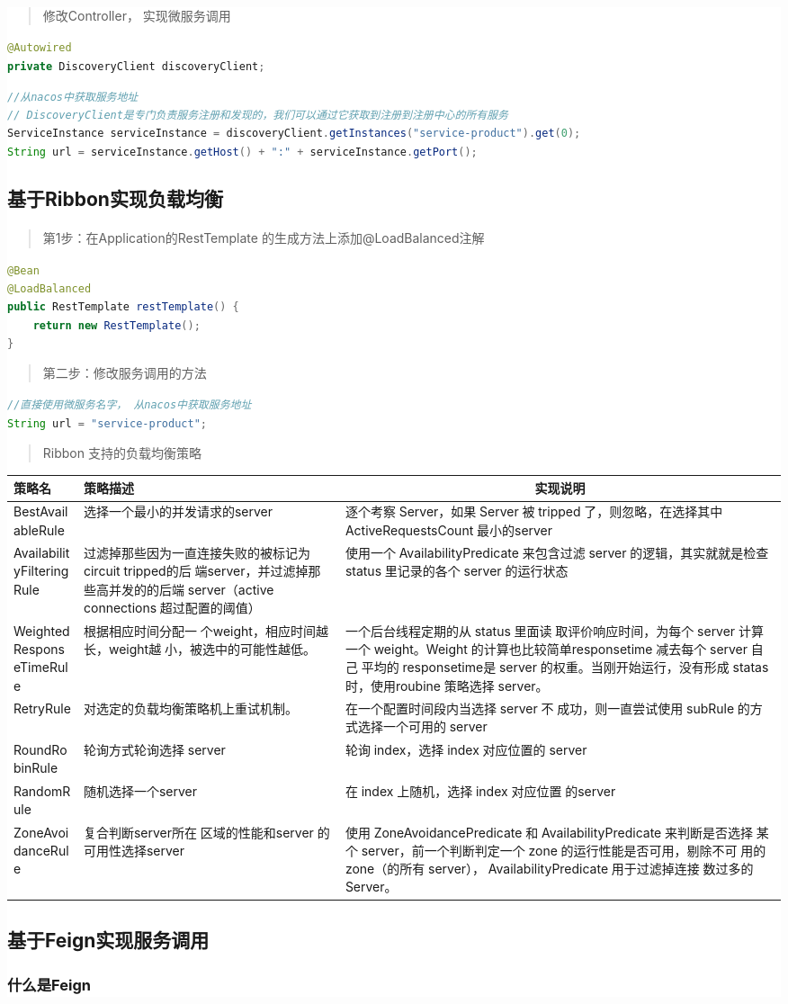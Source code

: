 >  修改Controller， 实现微服务调用

```java
@Autowired
private DiscoveryClient discoveryClient;
```

```java
//从nacos中获取服务地址
// DiscoveryClient是专门负责服务注册和发现的，我们可以通过它获取到注册到注册中心的所有服务
ServiceInstance serviceInstance = discoveryClient.getInstances("service-product").get(0);
String url = serviceInstance.getHost() + ":" + serviceInstance.getPort();
```

##  基于Ribbon实现负载均衡

> 第1步：在Application的RestTemplate 的生成方法上添加@LoadBalanced注解

```java
@Bean
@LoadBalanced
public RestTemplate restTemplate() {
	return new RestTemplate();
}
```

> 第二步：修改服务调用的方法

```java
//直接使用微服务名字， 从nacos中获取服务地址
String url = "service-product";
```

> Ribbon 支持的负载均衡策略

| 策略名                    | 策略描述                                                     | 实现说明                                                     |
| :------------------------ | :----------------------------------------------------------- | ------------------------------------------------------------ |
| BestAvailableRule         | 选择一个最小的并发请求的server                               | 逐个考察 Server，如果 Server 被 tripped 了，则忽略，在选择其中 ActiveRequestsCount 最小的server |
| AvailabilityFilteringRule | 过滤掉那些因为一直连接失败的被标记为 circuit tripped的后 端server，并过滤掉那些高并发的的后端 server（active connections 超过配置的阈值） | 使用一个 AvailabilityPredicate 来包含过滤 server 的逻辑，其实就就是检查 status 里记录的各个 server 的运行状态 |
| WeightedResponseTimeRule  | 根据相应时间分配一 个weight，相应时间越长，weight越 小，被选中的可能性越低。 | 一个后台线程定期的从 status 里面读 取评价响应时间，为每个 server 计算一个 weight。Weight 的计算也比较简单responsetime 减去每个 server 自己 平均的 responsetime是 server 的权重。当刚开始运行，没有形成 statas 时，使用roubine 策略选择 server。 |
| RetryRule                 | 对选定的负载均衡策略机上重试机制。                           | 在一个配置时间段内当选择 server 不 成功，则一直尝试使用 subRule 的方 式选择一个可用的 server |
| RoundRobinRule            | 轮询方式轮询选择 server                                      | 轮询 index，选择 index 对应位置的 server                     |
| RandomRule                | 随机选择一个server                                           | 在 index 上随机，选择 index 对应位置 的server                |
| ZoneAvoidanceRule         | 复合判断server所在 区域的性能和server 的可用性选择server     | 使用 ZoneAvoidancePredicate 和 AvailabilityPredicate 来判断是否选择 某个 server，前一个判断判定一个 zone 的运行性能是否可用，剔除不可 用的 zone（的所有 server）， AvailabilityPredicate 用于过滤掉连接 数过多的 Server。 |



##  基于Feign实现服务调用

### 什么是Feign
